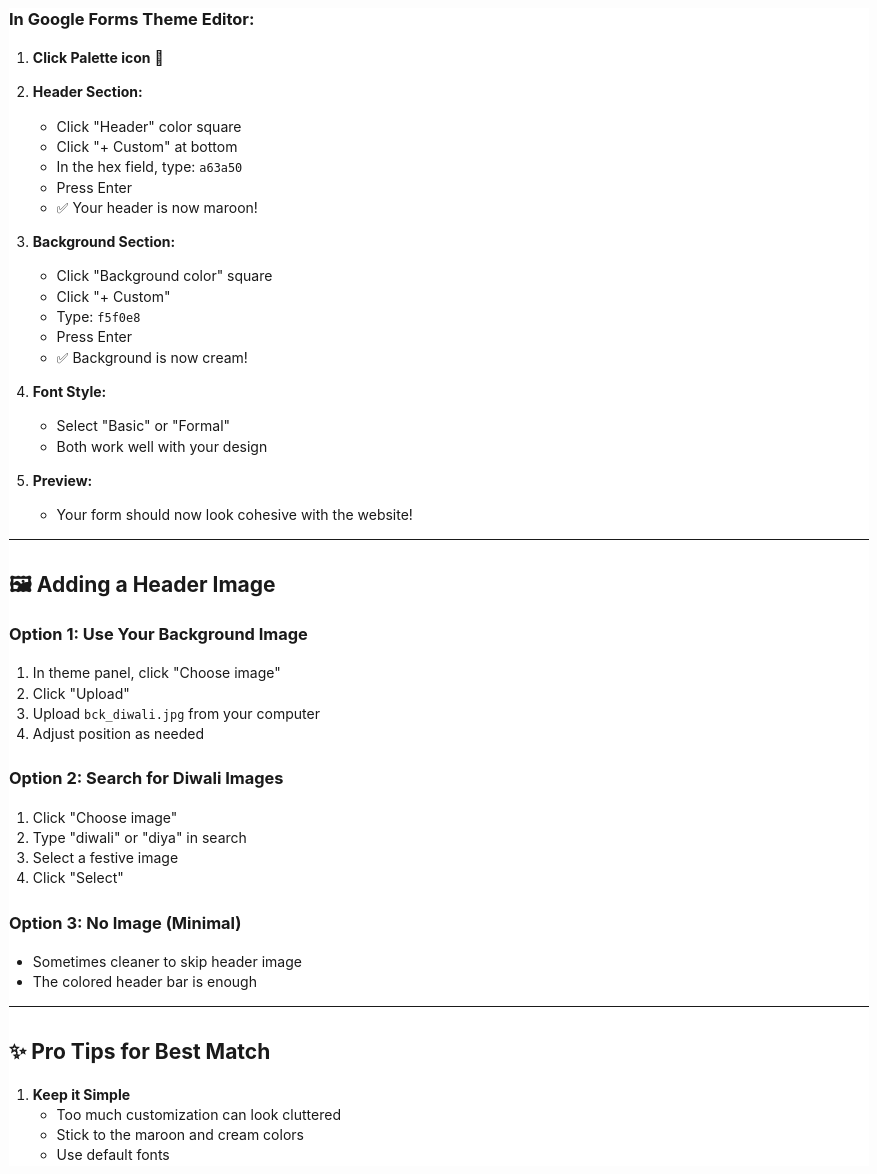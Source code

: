 ### In Google Forms Theme Editor:

1. **Click Palette icon** 🎨

2. **Header Section:**
   - Click "Header" color square
   - Click "+ Custom" at bottom
   - In the hex field, type: `a63a50`
   - Press Enter
   - ✅ Your header is now maroon!

3. **Background Section:**
   - Click "Background color" square
   - Click "+ Custom"
   - Type: `f5f0e8`
   - Press Enter
   - ✅ Background is now cream!

4. **Font Style:**
   - Select "Basic" or "Formal"
   - Both work well with your design

5. **Preview:**
   - Your form should now look cohesive with the website!

---

## 🖼️ Adding a Header Image

### Option 1: Use Your Background Image
1. In theme panel, click "Choose image"
2. Click "Upload"
3. Upload `bck_diwali.jpg` from your computer
4. Adjust position as needed

### Option 2: Search for Diwali Images
1. Click "Choose image"
2. Type "diwali" or "diya" in search
3. Select a festive image
4. Click "Select"

### Option 3: No Image (Minimal)
- Sometimes cleaner to skip header image
- The colored header bar is enough

---

## ✨ Pro Tips for Best Match

1. **Keep it Simple**
   - Too much customization can look cluttered
   - Stick to the maroon and cream colors
   - Use default fonts
